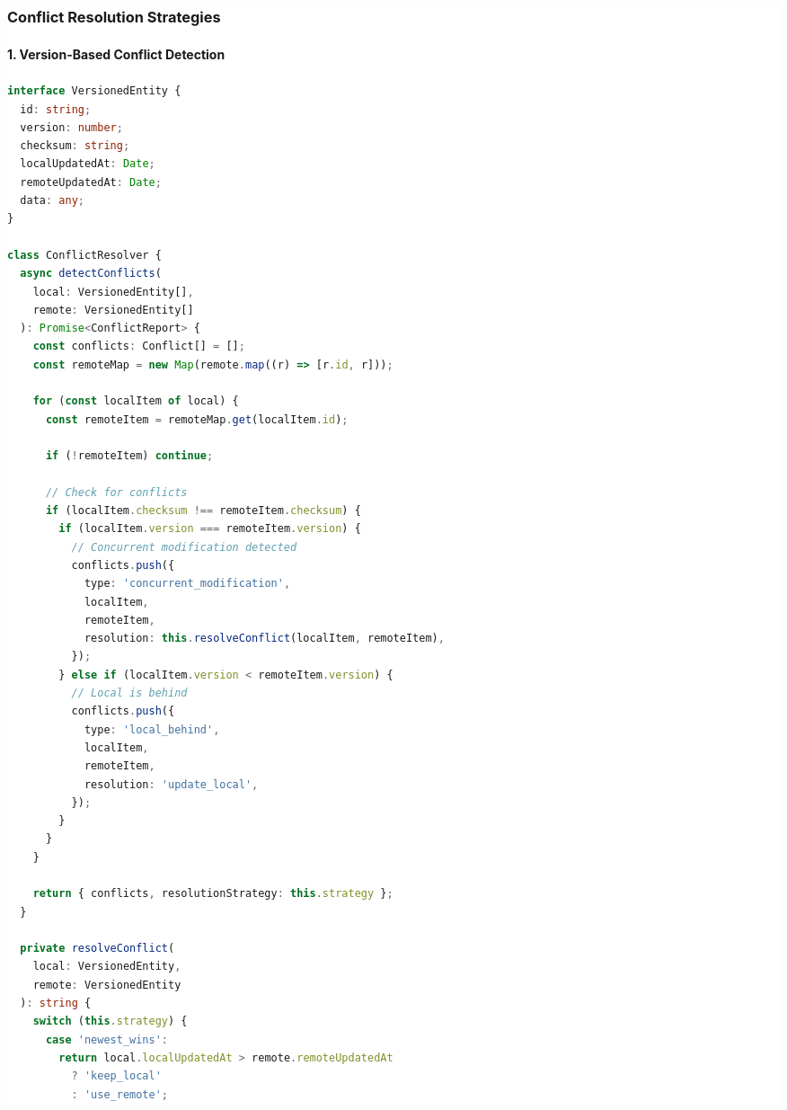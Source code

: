 ```typescript
```

### Conflict Resolution Strategies

#### 1. Version-Based Conflict Detection

```typescript
interface VersionedEntity {
  id: string;
  version: number;
  checksum: string;
  localUpdatedAt: Date;
  remoteUpdatedAt: Date;
  data: any;
}

class ConflictResolver {
  async detectConflicts(
    local: VersionedEntity[],
    remote: VersionedEntity[]
  ): Promise<ConflictReport> {
    const conflicts: Conflict[] = [];
    const remoteMap = new Map(remote.map((r) => [r.id, r]));

    for (const localItem of local) {
      const remoteItem = remoteMap.get(localItem.id);

      if (!remoteItem) continue;

      // Check for conflicts
      if (localItem.checksum !== remoteItem.checksum) {
        if (localItem.version === remoteItem.version) {
          // Concurrent modification detected
          conflicts.push({
            type: 'concurrent_modification',
            localItem,
            remoteItem,
            resolution: this.resolveConflict(localItem, remoteItem),
          });
        } else if (localItem.version < remoteItem.version) {
          // Local is behind
          conflicts.push({
            type: 'local_behind',
            localItem,
            remoteItem,
            resolution: 'update_local',
          });
        }
      }
    }

    return { conflicts, resolutionStrategy: this.strategy };
  }

  private resolveConflict(
    local: VersionedEntity,
    remote: VersionedEntity
  ): string {
    switch (this.strategy) {
      case 'newest_wins':
        return local.localUpdatedAt > remote.remoteUpdatedAt
          ? 'keep_local'
          : 'use_remote';
```